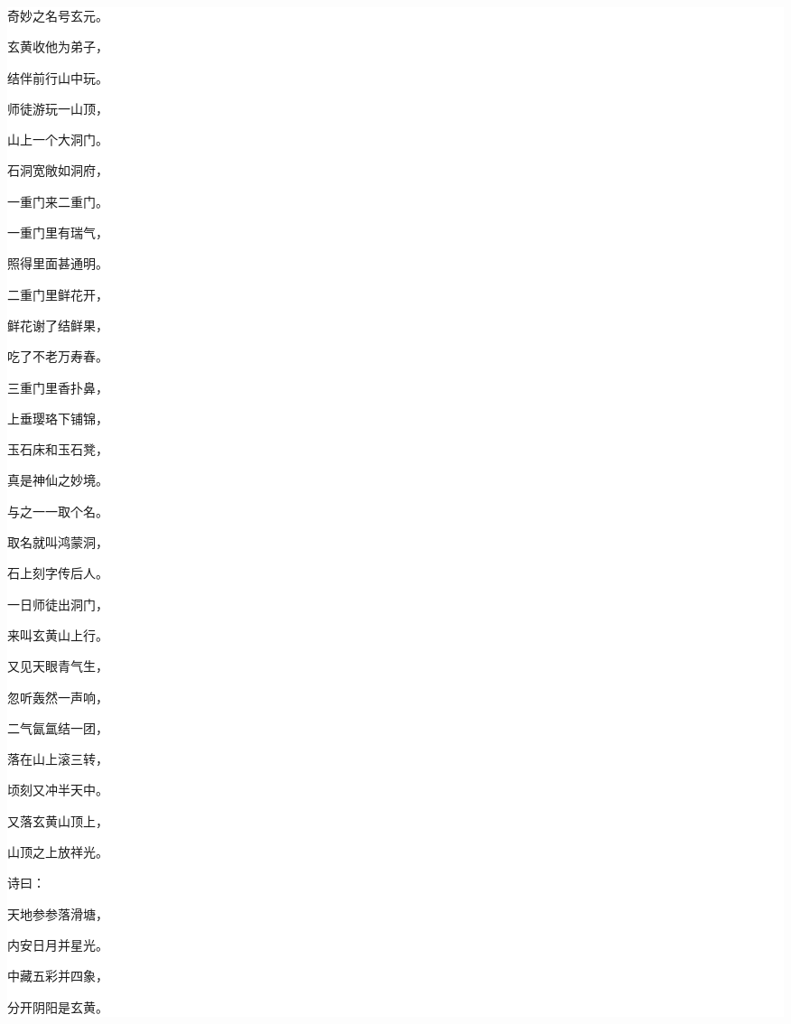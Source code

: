 奇妙之名号玄元。

玄黄收他为弟子，

结伴前行山中玩。

师徒游玩一山顶，

山上一个大洞门。

石洞宽敞如洞府，

一重门来二重门。

一重门里有瑞气，

照得里面甚通明。

二重门里鲜花开，

鲜花谢了结鲜果，

吃了不老万寿春。

三重门里香扑鼻，

上垂璎珞下铺锦，

玉石床和玉石凳，

真是神仙之妙境。

与之一一取个名。

取名就叫鸿蒙洞，

石上刻字传后人。

一日师徒出洞门，

来叫玄黄山上行。

又见天眼青气生，

忽听轰然一声响，

二气氤氲结一团，

落在山上滚三转，

顷刻又冲半天中。

又落玄黄山顶上，

山顶之上放祥光。

诗曰：

天地参参落滑塘，

内安日月并星光。

中藏五彩并四象，

分开阴阳是玄黄。
